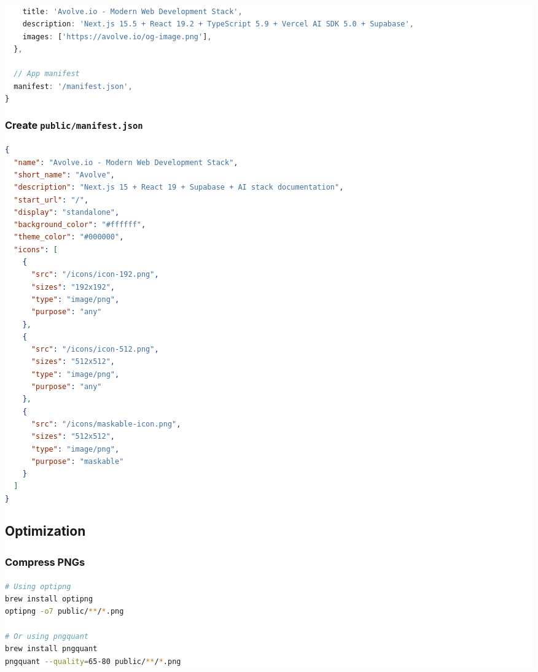 ```typescript
    title: 'Avolve.io - Modern Web Development Stack',
    description: 'Next.js 15.5 + React 19.2 + TypeScript 5.9 + Vercel AI SDK 5.0 + Supabase',
    images: ['https://avolve.io/og-image.png'],
  },

  // App manifest
  manifest: '/manifest.json',
}
```

### Create `public/manifest.json`

```json
{
  "name": "Avolve.io - Modern Web Development Stack",
  "short_name": "Avolve",
  "description": "Next.js 15 + React 19 + Supabase + AI stack documentation",
  "start_url": "/",
  "display": "standalone",
  "background_color": "#ffffff",
  "theme_color": "#000000",
  "icons": [
    {
      "src": "/icons/icon-192.png",
      "sizes": "192x192",
      "type": "image/png",
      "purpose": "any"
    },
    {
      "src": "/icons/icon-512.png",
      "sizes": "512x512",
      "type": "image/png",
      "purpose": "any"
    },
    {
      "src": "/icons/maskable-icon.png",
      "sizes": "512x512",
      "type": "image/png",
      "purpose": "maskable"
    }
  ]
}
```

## Optimization

### Compress PNGs

```bash
# Using optipng
brew install optipng
optipng -o7 public/**/*.png

# Or using pngquant
brew install pngquant
pngquant --quality=65-80 public/**/*.png
```
